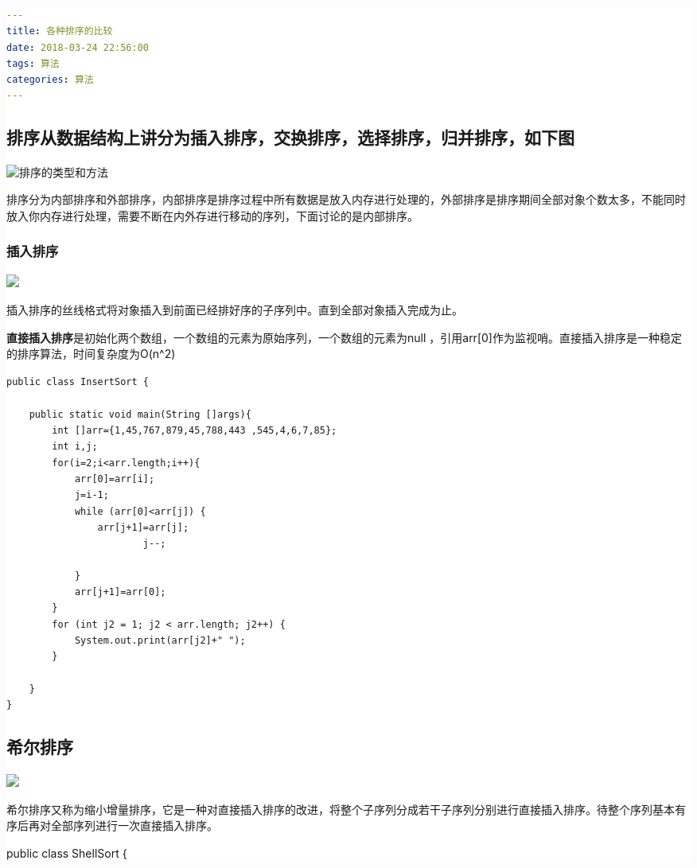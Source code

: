 ```yaml
---
title: 各种排序的比较
date: 2018-03-24 22:56:00
tags: 算法
categories: 算法
---
```


## 排序从数据结构上讲分为插入排序，交换排序，选择排序，归并排序，如下图

![排序的类型和方法](http://i.imgur.com/UKBTzhi.png)

排序分为内部排序和外部排序，内部排序是排序过程中所有数据是放入内存进行处理的，外部排序是排序期间全部对象个数太多，不能同时放入你内存进行处理，需要不断在内外存进行移动的序列，下面讨论的是内部排序。

### 插入排序

![](http://i.imgur.com/eKhLwYY.gif)

插入排序的丝线格式将对象插入到前面已经排好序的子序列中。直到全部对象插入完成为止。

**直接插入排序**是初始化两个数组，一个数组的元素为原始序列，一个数组的元素为null ，引用arr[0]作为监视哨。直接插入排序是一种稳定的排序算法，时间复杂度为O(n^2)

    public class InsertSort {
    
    	public static void main(String []args){
    		int []arr={1,45,767,879,45,788,443 ,545,4,6,7,85};
    		int i,j;
    		for(i=2;i<arr.length;i++){
    			arr[0]=arr[i];
    			j=i-1;
    			while (arr[0]<arr[j]) {
    				arr[j+1]=arr[j];
    						j--;
    				
    			}
    			arr[j+1]=arr[0];
    		}
    		for (int j2 = 1; j2 < arr.length; j2++) {
    			System.out.print(arr[j2]+" ");
    		}
    		
    	}
    }

## 希尔排序

![](http://i.imgur.com/2359MmU.gif)

希尔排序又称为缩小增量排序，它是一种对直接插入排序的改进，将整个子序列分成若干子序列分别进行直接插入排序。待整个序列基本有序后再对全部序列进行一次直接插入排序。


public class ShellSort {
